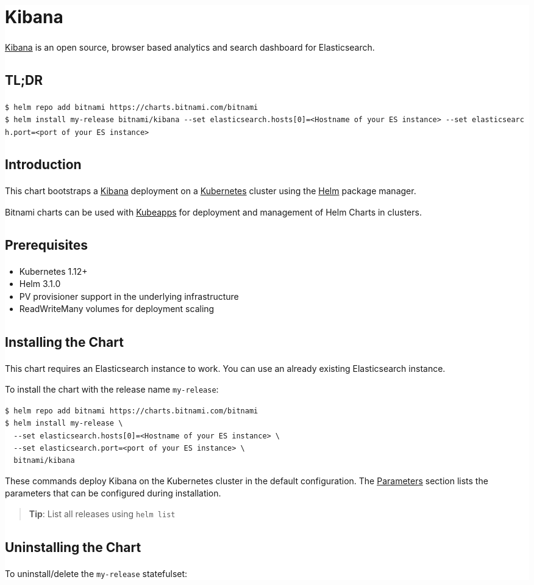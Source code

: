 # Kibana

[Kibana](https://kibana.com/) is an open source, browser based analytics and search dashboard for Elasticsearch.

## TL;DR

```console
$ helm repo add bitnami https://charts.bitnami.com/bitnami
$ helm install my-release bitnami/kibana --set elasticsearch.hosts[0]=<Hostname of your ES instance> --set elasticsearch.port=<port of your ES instance>
```

## Introduction

This chart bootstraps a [Kibana](https://github.com/bitnami/bitnami-docker-kibana) deployment on a [Kubernetes](http://kubernetes.io) cluster using the [Helm](https://helm.sh) package manager.

Bitnami charts can be used with [Kubeapps](https://kubeapps.com/) for deployment and management of Helm Charts in clusters.

## Prerequisites

- Kubernetes 1.12+
- Helm 3.1.0
- PV provisioner support in the underlying infrastructure
- ReadWriteMany volumes for deployment scaling

## Installing the Chart

This chart requires an Elasticsearch instance to work. You can use an already existing Elasticsearch instance.

 To install the chart with the release name `my-release`:

```console
$ helm repo add bitnami https://charts.bitnami.com/bitnami
$ helm install my-release \
  --set elasticsearch.hosts[0]=<Hostname of your ES instance> \
  --set elasticsearch.port=<port of your ES instance> \
  bitnami/kibana
```

These commands deploy Kibana on the Kubernetes cluster in the default configuration. The [Parameters](#parameters) section lists the parameters that can be configured during installation.

> **Tip**: List all releases using `helm list`

## Uninstalling the Chart

To uninstall/delete the `my-release` statefulset:
